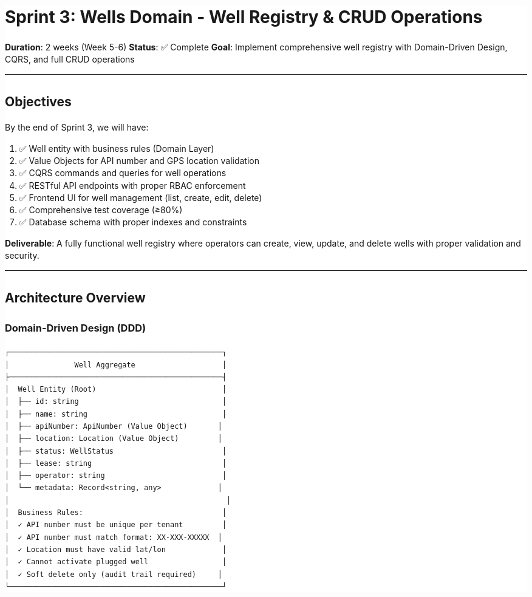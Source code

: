 # Sprint 3: Wells Domain - Well Registry & CRUD Operations

**Duration**: 2 weeks (Week 5-6)
**Status**: ✅ Complete
**Goal**: Implement comprehensive well registry with Domain-Driven Design, CQRS, and full CRUD operations

---

## Objectives

By the end of Sprint 3, we will have:

1. ✅ Well entity with business rules (Domain Layer)
2. ✅ Value Objects for API number and GPS location validation
3. ✅ CQRS commands and queries for well operations
4. ✅ RESTful API endpoints with proper RBAC enforcement
5. ✅ Frontend UI for well management (list, create, edit, delete)
6. ✅ Comprehensive test coverage (≥80%)
7. ✅ Database schema with proper indexes and constraints

**Deliverable**: A fully functional well registry where operators can create, view, update, and delete wells with proper validation and security.

---

## Architecture Overview

### Domain-Driven Design (DDD)

```
┌─────────────────────────────────────────────────┐
│               Well Aggregate                    │
├─────────────────────────────────────────────────┤
│  Well Entity (Root)                             │
│  ├── id: string                                 │
│  ├── name: string                               │
│  ├── apiNumber: ApiNumber (Value Object)       │
│  ├── location: Location (Value Object)         │
│  ├── status: WellStatus                         │
│  ├── lease: string                              │
│  ├── operator: string                           │
│  └── metadata: Record<string, any>             │
│                                                  │
│  Business Rules:                                │
│  ✓ API number must be unique per tenant         │
│  ✓ API number must match format: XX-XXX-XXXXX  │
│  ✓ Location must have valid lat/lon             │
│  ✓ Cannot activate plugged well                 │
│  ✓ Soft delete only (audit trail required)     │
└─────────────────────────────────────────────────┘
```
